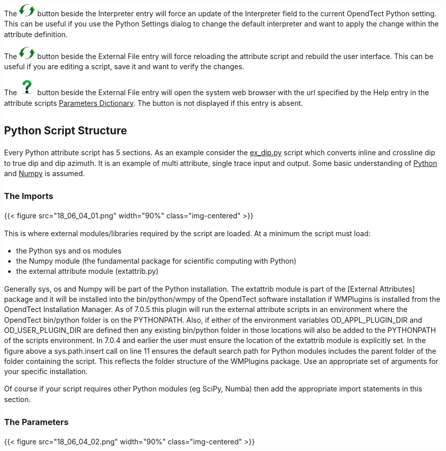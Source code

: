 The ![reset](reload.png) button beside the Interpreter entry will force an update of the Interpreter field to the current OpendTect Python
setting. This can be useful if you use the Python Settings dialog to change the default interpreter and want to apply the change within
the attribute definition.

The ![reload](reload.png) button beside the External File entry will force reloading the attribute script and rebuild the user interface.
This can be useful if you are editing a script, save it and want to verify the changes.

The ![help](contexthelp.png) button beside the External File entry will open the system web browser with the url specified by the Help entry in
the attribute scripts [Parameters Dictionary](#parameters-dictionary). The button is not displayed if this entry is absent.

## Python Script Structure
Every Python attribute script has 5 sections. As an example consider the [ex_dip.py](https://github.com/waynegm/OpendTect-Plugins/blob/master/bin/python/wmpy/DipAndAzimuth/ex_dip.py)
script which converts inline and crossline dip to true dip and dip azimuth. It is an example of multi attribute, single trace input and output.
Some basic understanding of [Python](https://www.python.org/) and [Numpy](http://www.numpy.org/) is assumed.

### The Imports
{{< figure src="18_06_04_01.png" width="90%" class="img-centered" >}}

This is where external modules/libraries required by the script are loaded. At a minimum the script must load:

-  the Python sys and os modules
-  the Numpy module (the fundamental package for scientific computing with Python)
-  the external attribute module (extattrib.py)

Generally sys, os and Numpy will be part of the Python installation. The extattrib module is part of the [External Attributes] package and it will be installed into the bin/python/wmpy of the OpendTect software installation if WMPlugins is installed from the OpendTect Installation Manager. As of 7.0.5 this plugin will run the external attribute scripts in an environment where the OpendTect bin/python folder is on the PYTHONPATH. Also, if either of the environment variables OD_APPL_PLUGIN_DIR and OD_USER_PLUGIN_DIR are defined then any existing bin/python folder in those locations will also be added to the PYTHONPATH of the scripts environment. In 7.0.4 and earlier the user must ensure the location of the extattrib module is explicitly set. In the figure above a sys.path.insert call on line 11 ensures the default search path for Python modules includes the parent folder of the folder containing the script. This reflects the folder structure of the WMPlugins package. Use an appropriate set of arguments for your specific installation.

Of course if your script requires other Python modules (eg SciPy, Numba) then add the appropriate import statements in this section.

### The Parameters
{{< figure src="18_06_04_02.png" width="90%" class="img-centered" >}}

